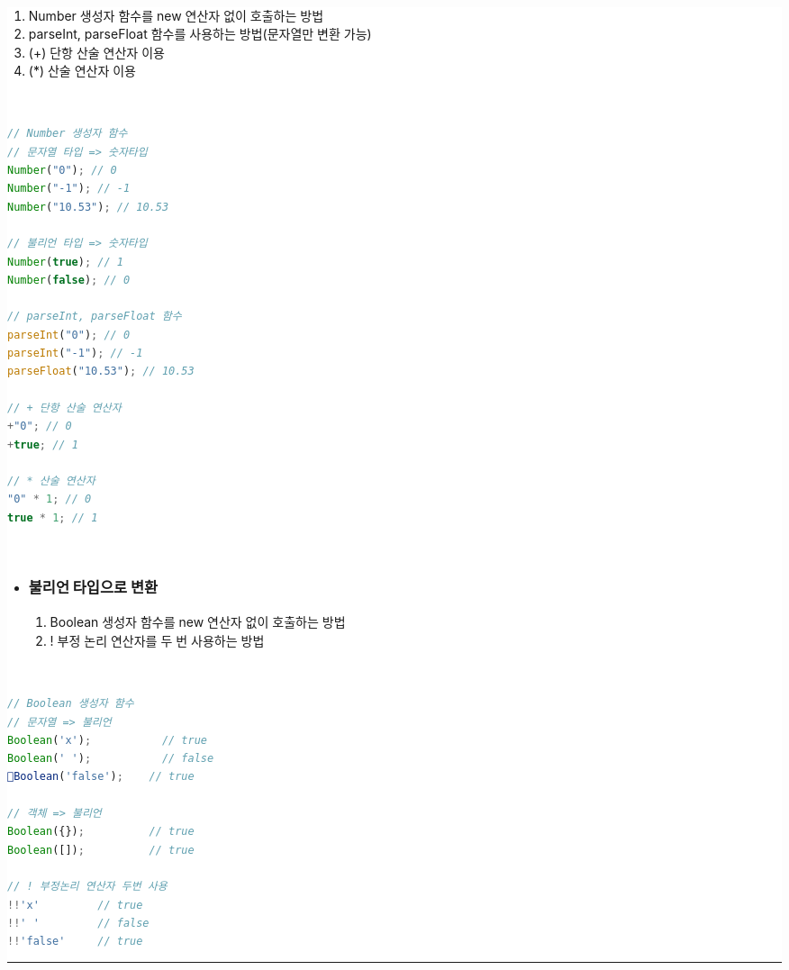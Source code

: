   1.  Number 생성자 함수를 new 연산자 없이 호출하는 방법
  2.  parseInt, parseFloat 함수를 사용하는 방법(문자열만 변환 가능)
  3.  (+) 단항 산술 연산자 이용
  4.  (\*) 산술 연산자 이용

<br>

```jsx
// Number 생성자 함수
// 문자열 타입 => 숫자타입
Number("0"); // 0
Number("-1"); // -1
Number("10.53"); // 10.53

// 불리언 타입 => 숫자타입
Number(true); // 1
Number(false); // 0

// parseInt, parseFloat 함수
parseInt("0"); // 0
parseInt("-1"); // -1
parseFloat("10.53"); // 10.53

// + 단항 산술 연산자
+"0"; // 0
+true; // 1

// * 산술 연산자
"0" * 1; // 0
true * 1; // 1
```

<br>

- ### 불리언 타입으로 변환

  1.  Boolean 생성자 함수를 new 연산자 없이 호출하는 방법
  2.  ! 부정 논리 연산자를 두 번 사용하는 방법

<br>

```jsx
// Boolean 생성자 함수
// 문자열 => 불리언
Boolean('x');           // true
Boolean(' ');           // false
🌟Boolean('false');    // true

// 객체 => 불리언
Boolean({});          // true
Boolean([]);          // true

// ! 부정논리 연산자 두번 사용
!!'x'         // true
!!' '         // false
!!'false'     // true
```

---